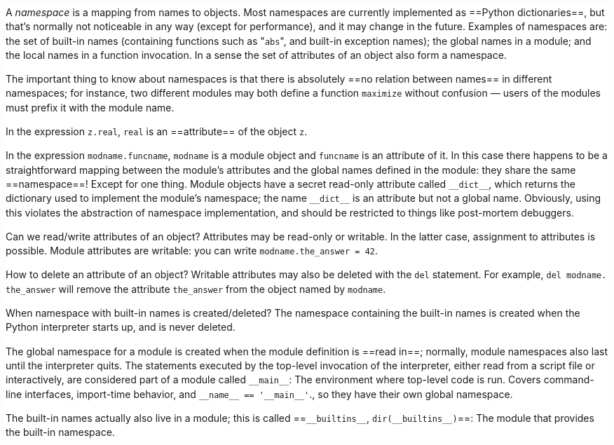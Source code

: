 A *namespace* is a mapping from names to objects. Most namespaces are currently
implemented as ==Python dictionaries==, but that’s normally not noticeable in any
way (except for performance), and it may change in the future. Examples of
namespaces are: the set of built-in names (containing functions such as
"`abs`", and built-in exception names); the global names in a module; and the
local names in a function invocation. In a sense the set of attributes of an
object also form a namespace.

The important thing to know about namespaces is that there is absolutely
==no relation between names== in different namespaces; for instance, two
different modules may both define a function `maximize` without confusion —
users of the modules must prefix it with the module name.

In the expression `z.real`, `real` is an ==attribute== of the object `z`.

In the expression `modname.funcname`, `modname` is a module object and
`funcname` is an attribute of it. In this case there happens to be a
straightforward mapping between the module’s attributes and the global names
defined in the module: they share the same ==namespace==!
Except for one thing. Module objects have a secret read-only attribute called
`__dict__`, which returns the dictionary used to implement the module’s
namespace; the name `__dict__` is an attribute but not a global name. Obviously,
using this violates the abstraction of namespace implementation, and should be
restricted to things like post-mortem debuggers.

Can we read/write attributes of an object?
&#10;
Attributes may be read-only or writable. In the latter case, assignment to
attributes is possible. Module attributes are writable: you can write
`modname.the_answer = 42`.

How to delete an attribute of an object?
&#10;
Writable attributes may also be deleted with the `del` statement. For example,
`del modname.the_answer` will remove the attribute `the_answer` from the object
named by `modname`.

When namespace with built-in names is created/deleted?
&#10;
The namespace containing the built-in names is created when the Python
interpreter starts up, and is never deleted.

The global namespace for a module is created when the module definition is
==read in==; normally, module namespaces also last until the interpreter quits.
The statements executed by the top-level invocation of the interpreter, either
read from a script file or interactively, are
considered part of a module called `__main__`: The environment where top-level
code is run. Covers command-line interfaces, import-time behavior, and `__name__
== '__main__'`., so they have their own global namespace.

The built-in names actually also live in a module; this is called
==`__builtins__`, `dir(__builtins__)`==: The module that provides the built-in
namespace.


